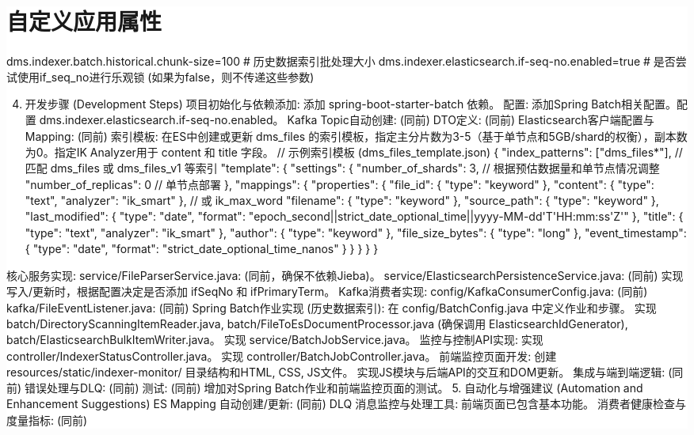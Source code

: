 # 自定义应用属性
dms.indexer.batch.historical.chunk-size=100 # 历史数据索引批处理大小
dms.indexer.elasticsearch.if-seq-no.enabled=true # 是否尝试使用if_seq_no进行乐观锁 (如果为false，则不传递这些参数)


4. 开发步骤 (Development Steps)
   项目初始化与依赖添加: 添加 spring-boot-starter-batch 依赖。
   配置: 添加Spring Batch相关配置。配置 dms.indexer.elasticsearch.if-seq-no.enabled。
   Kafka Topic自动创建: (同前)
   DTO定义: (同前)
   Elasticsearch客户端配置与Mapping:
   (同前)
   索引模板: 在ES中创建或更新 dms_files 的索引模板，指定主分片数为3-5（基于单节点和5GB/shard的权衡），副本数为0。指定IK Analyzer用于 content 和 title 字段。
   // 示例索引模板 (dms_files_template.json)
   {
   "index_patterns": ["dms_files*"], // 匹配 dms_files 或 dms_files_v1 等索引
   "template": {
   "settings": {
   "number_of_shards": 3,   // 根据预估数据量和单节点情况调整
   "number_of_replicas": 0 // 单节点部署
   },
   "mappings": {
   "properties": {
   "file_id": { "type": "keyword" },
   "content": { "type": "text", "analyzer": "ik_smart" }, // 或 ik_max_word
   "filename": { "type": "keyword" },
   "source_path": { "type": "keyword" },
   "last_modified": { "type": "date", "format": "epoch_second||strict_date_optional_time||yyyy-MM-dd'T'HH:mm:ss'Z'" },
   "title": { "type": "text", "analyzer": "ik_smart" },
   "author": { "type": "keyword" },
   "file_size_bytes": { "type": "long" },
   "event_timestamp": { "type": "date", "format": "strict_date_optional_time_nanos" }
   }
   }
   }
   }


核心服务实现:
service/FileParserService.java: (同前，确保不依赖Jieba)。
service/ElasticsearchPersistenceService.java: (同前) 实现写入/更新时，根据配置决定是否添加 ifSeqNo 和 ifPrimaryTerm。
Kafka消费者实现:
config/KafkaConsumerConfig.java: (同前)
kafka/FileEventListener.java: (同前)
Spring Batch作业实现 (历史数据索引):
在 config/BatchConfig.java 中定义作业和步骤。
实现 batch/DirectoryScanningItemReader.java, batch/FileToEsDocumentProcessor.java (确保调用 ElasticsearchIdGenerator), batch/ElasticsearchBulkItemWriter.java。
实现 service/BatchJobService.java。
监控与控制API实现:
实现 controller/IndexerStatusController.java。
实现 controller/BatchJobController.java。
前端监控页面开发:
创建 resources/static/indexer-monitor/ 目录结构和HTML, CSS, JS文件。
实现JS模块与后端API的交互和DOM更新。
集成与端到端逻辑: (同前)
错误处理与DLQ: (同前)
测试: (同前) 增加对Spring Batch作业和前端监控页面的测试。
5. 自动化与增强建议 (Automation and Enhancement Suggestions)
   ES Mapping 自动创建/更新: (同前)
   DLQ 消息监控与处理工具: 前端页面已包含基本功能。
   消费者健康检查与度量指标: (同前)